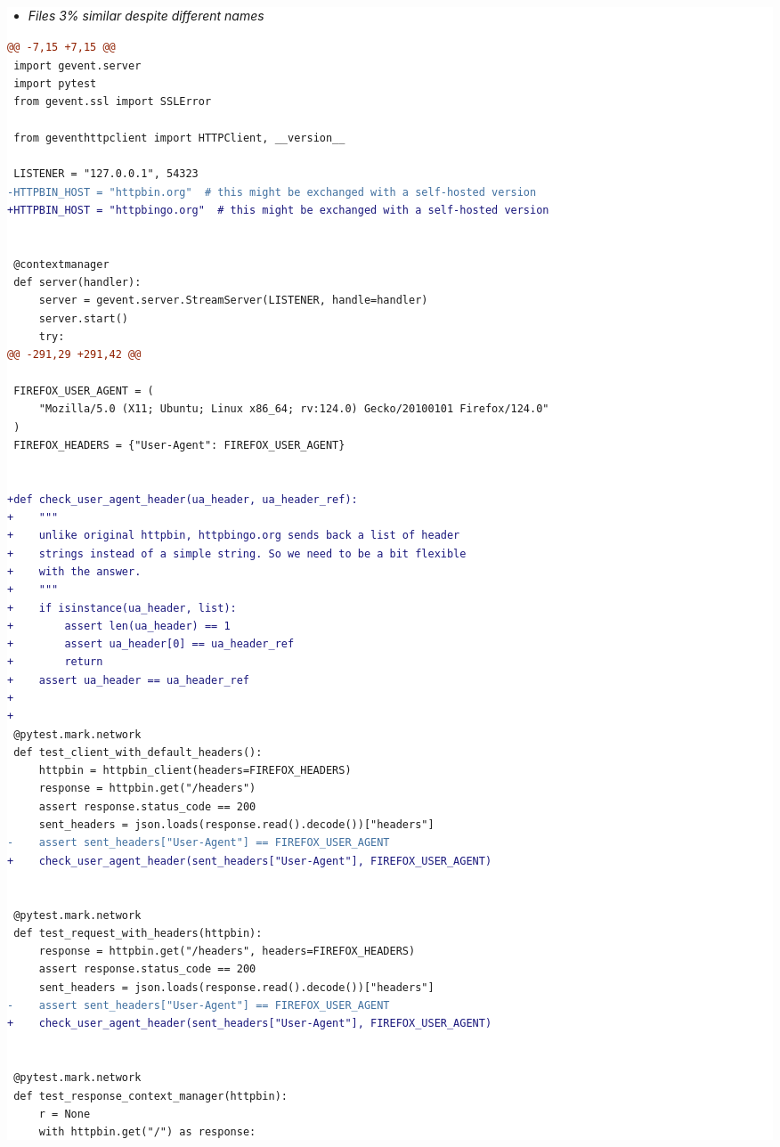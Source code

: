  * *Files 3% similar despite different names*

```diff
@@ -7,15 +7,15 @@
 import gevent.server
 import pytest
 from gevent.ssl import SSLError
 
 from geventhttpclient import HTTPClient, __version__
 
 LISTENER = "127.0.0.1", 54323
-HTTPBIN_HOST = "httpbin.org"  # this might be exchanged with a self-hosted version
+HTTPBIN_HOST = "httpbingo.org"  # this might be exchanged with a self-hosted version
 
 
 @contextmanager
 def server(handler):
     server = gevent.server.StreamServer(LISTENER, handle=handler)
     server.start()
     try:
@@ -291,29 +291,42 @@
 
 FIREFOX_USER_AGENT = (
     "Mozilla/5.0 (X11; Ubuntu; Linux x86_64; rv:124.0) Gecko/20100101 Firefox/124.0"
 )
 FIREFOX_HEADERS = {"User-Agent": FIREFOX_USER_AGENT}
 
 
+def check_user_agent_header(ua_header, ua_header_ref):
+    """
+    unlike original httpbin, httpbingo.org sends back a list of header
+    strings instead of a simple string. So we need to be a bit flexible
+    with the answer.
+    """
+    if isinstance(ua_header, list):
+        assert len(ua_header) == 1
+        assert ua_header[0] == ua_header_ref
+        return
+    assert ua_header == ua_header_ref
+
+
 @pytest.mark.network
 def test_client_with_default_headers():
     httpbin = httpbin_client(headers=FIREFOX_HEADERS)
     response = httpbin.get("/headers")
     assert response.status_code == 200
     sent_headers = json.loads(response.read().decode())["headers"]
-    assert sent_headers["User-Agent"] == FIREFOX_USER_AGENT
+    check_user_agent_header(sent_headers["User-Agent"], FIREFOX_USER_AGENT)
 
 
 @pytest.mark.network
 def test_request_with_headers(httpbin):
     response = httpbin.get("/headers", headers=FIREFOX_HEADERS)
     assert response.status_code == 200
     sent_headers = json.loads(response.read().decode())["headers"]
-    assert sent_headers["User-Agent"] == FIREFOX_USER_AGENT
+    check_user_agent_header(sent_headers["User-Agent"], FIREFOX_USER_AGENT)
 
 
 @pytest.mark.network
 def test_response_context_manager(httpbin):
     r = None
     with httpbin.get("/") as response:
```